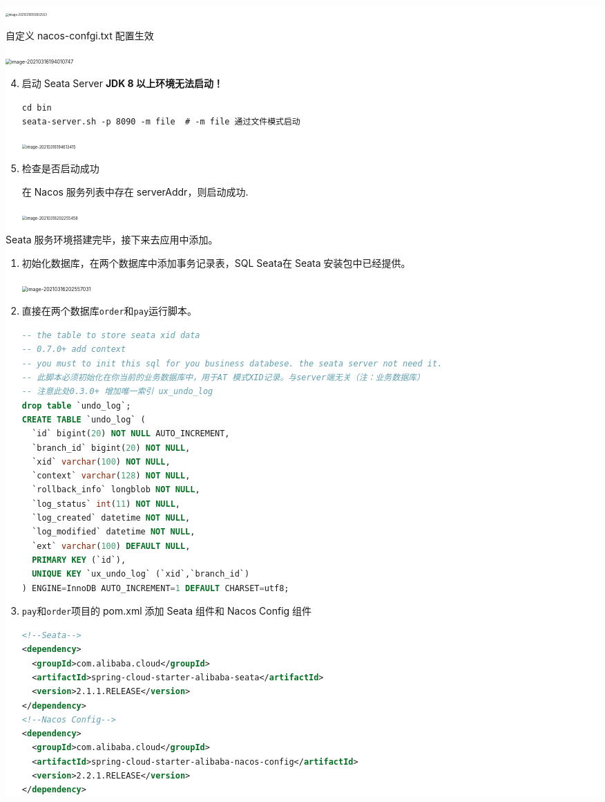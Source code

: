    <img src="/Users/sugar/Library/Application Support/typora-user-images/image-20210316193832553.png" alt="image-20210316193832553" style="zoom:30%;" />

   自定义 nacos-confgi.txt 配置生效

   <img src="/Users/sugar/Library/Application Support/typora-user-images/image-20210316194010747.png" alt="image-20210316194010747" style="zoom:50%;" />

4. 启动 Seata Server   **JDK 8 以上环境无法启动！**

   ```shell
   cd bin
   seata-server.sh -p 8090 -m file  # -m file 通过文件模式启动
   ```

   <img src="/Users/sugar/Library/Application Support/typora-user-images/image-20210316194613415.png" alt="image-20210316194613415" style="zoom:40%;" />

   

5. 检查是否启动成功

   在 Nacos 服务列表中存在 serverAddr，则启动成功.

   <img src="/Users/sugar/Library/Application Support/typora-user-images/image-20210316202255458.png" alt="image-20210316202255458" style="zoom:40%;" />

Seata 服务环境搭建完毕，接下来去应用中添加。

1. 初始化数据库，在两个数据库中添加事务记录表，SQL Seata在 Seata 安装包中已经提供。

   <img src="/Users/sugar/Library/Application Support/typora-user-images/image-20210316202557031.png" alt="image-20210316202557031" style="zoom:50%;" />

2. 直接在两个数据库`order`和`pay`运行脚本。

   ```sql
   -- the table to store seata xid data
   -- 0.7.0+ add context
   -- you must to init this sql for you business databese. the seata server not need it.
   -- 此脚本必须初始化在你当前的业务数据库中，用于AT 模式XID记录。与server端无关（注：业务数据库）
   -- 注意此处0.3.0+ 增加唯一索引 ux_undo_log
   drop table `undo_log`;
   CREATE TABLE `undo_log` (
     `id` bigint(20) NOT NULL AUTO_INCREMENT,
     `branch_id` bigint(20) NOT NULL,
     `xid` varchar(100) NOT NULL,
     `context` varchar(128) NOT NULL,
     `rollback_info` longblob NOT NULL,
     `log_status` int(11) NOT NULL,
     `log_created` datetime NOT NULL,
     `log_modified` datetime NOT NULL,
     `ext` varchar(100) DEFAULT NULL,
     PRIMARY KEY (`id`),
     UNIQUE KEY `ux_undo_log` (`xid`,`branch_id`)
   ) ENGINE=InnoDB AUTO_INCREMENT=1 DEFAULT CHARSET=utf8;
   ```

3. `pay`和`order`项目的 pom.xml 添加 Seata 组件和 Nacos Config 组件

   ```xml
   <!--Seata-->
   <dependency>
     <groupId>com.alibaba.cloud</groupId>
     <artifactId>spring-cloud-starter-alibaba-seata</artifactId>
     <version>2.1.1.RELEASE</version>
   </dependency>
   <!--Nacos Config-->
   <dependency>
     <groupId>com.alibaba.cloud</groupId>
     <artifactId>spring-cloud-starter-alibaba-nacos-config</artifactId>
     <version>2.2.1.RELEASE</version>
   </dependency>
   ```
